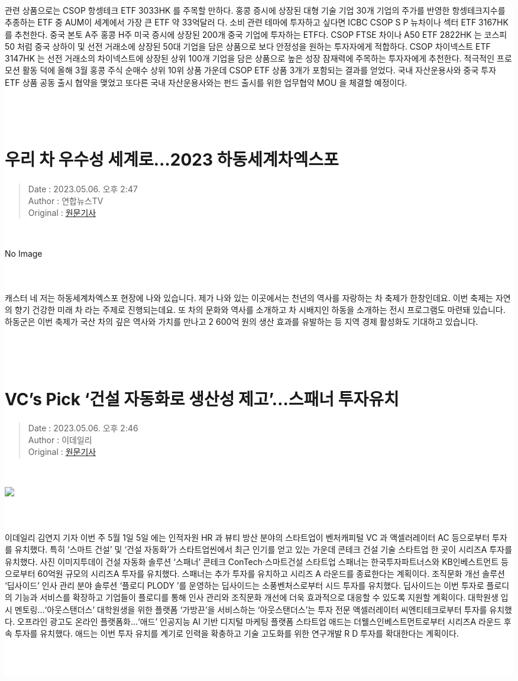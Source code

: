 관련 상품으로는 CSOP 항셍테크 ETF 3033HK 를 주목할 만하다.
홍콩 증시에 상장된 대형 기술 기업 30개 기업의 주가를 반영한 항셍테크지수를 추종하는 ETF 중 AUM이 세계에서 가장 큰 ETF 약 33억달러 다.
소비 관련 테마에 투자하고 싶다면 ICBC CSOP S P 뉴차이나 섹터 ETF 3167HK 를 추천한다.
중국 본토 A주 홍콩 H주 미국 증시에 상장된 200개 중국 기업에 투자하는 ETF다.
CSOP FTSE 차이나 A50 ETF 2822HK 는 코스피50 처럼 중국 상하이 및 선전 거래소에 상장된 50대 기업을 담은 상품으로 보다 안정성을 원하는 투자자에게 적합하다.
CSOP 차이넥스트 ETF 3147HK 는 선전 거래소의 차이넥스트에 상장된 상위 100개 기업을 담은 상품으로 높은 성장 잠재력에 주목하는 투자자에게 추천한다.
적극적인 프로모션 활동 덕에 올해 3월 홍콩 주식 순매수 상위 10위 상품 가운데 CSOP ETF 상품 3개가 포함되는 결과를 얻었다.
국내 자산운용사와 중국 투자 ETF 상품 공동 출시 협약을 맺었고 또다른 국내 자산운용사와는 펀드 출시를 위한 업무협약 MOU 을 체결할 예정이다.  
<br/><br/><br/>  

  
# 우리 차 우수성 세계로…2023 하동세계차엑스포  
  
> Date : 2023.05.06. 오후 2:47  
> Author : 연합뉴스TV  
> Original : [원문기사](https://n.news.naver.com/mnews/article/422/0000597264?sid=101)  
<br/>  
  
No Image  
<br/><br/>  
  
캐스터 네 저는 하동세계차엑스포 현장에 나와 있습니다.
제가 나와 있는 이곳에서는 천년의 역사를 자랑하는 차 축제가 한창인데요.
이번 축제는 자연의 향기 건강한 미래 차 라는 주제로 진행되는데요.
또 차의 문화와 역사를 소개하고 차 시배지인 하동을 소개하는 전시 프로그램도 마련돼 있습니다.
하동군은 이번 축제가 국산 차의 깊은 역사와 가치를 만나고 2 600억 원의 생산 효과를 유발하는 등 지역 경제 활성화도 기대하고 있습니다.  
<br/><br/><br/>  

  
# VC’s Pick ‘건설 자동화로 생산성 제고’…스패너 투자유치  
  
> Date : 2023.05.06. 오후 2:46  
> Author : 이데일리  
> Original : [원문기사](https://n.news.naver.com/mnews/article/018/0005479679?sid=101)  
<br/>  
  
<img src="https://imgnews.pstatic.net/image/018/2023/05/06/0005479679_001_20230506144601042.jpg?type=w647" id="img1"></img>  
<br/><br/>  
  
이데일리 김연지 기자 이번 주 5월 1일 5일 에는 인적자원 HR 과 뷰티 방산 분야의 스타트업이 벤처캐피털 VC 과 액셀러레이터 AC 등으로부터 투자를 유치했다.
특히 ‘스마트 건설’ 및 ‘건설 자동화’가 스타트업씬에서 최근 인기를 얻고 있는 가운데 콘테크 건설 기술 스타트업 한 곳이 시리즈A 투자를 유치했다.
사진 이미지투데이 건설 자동화 솔루션 ‘스패너’ 콘테크 ConTech·스마트건설 스타트업 스패너는 한국투자파트너스와 KB인베스트먼트 등으로부터 60억원 규모의 시리즈A 투자를 유치했다.
스패너는 추가 투자를 유치하고 시리즈 A 라운드를 종료한다는 계획이다.
조직문화 개선 솔루션 ‘딥사이드’ 인사 관리 분야 솔루션 ‘플로디 PLODY ’를 운영하는 딥사이드는 소풍벤처스로부터 시드 투자를 유치했다.
딥사이드는 이번 투자로 플로디의 기능과 서비스를 확장하고 기업들이 플로디를 통해 인사 관리와 조직문화 개선에 더욱 효과적으로 대응할 수 있도록 지원할 계획이다.
대학원생 입시 멘토링…‘아웃스탠더스’ 대학원생을 위한 플랫폼 ‘가방끈’을 서비스하는 ‘아웃스탠더스’는 투자 전문 액셀러레이터 씨엔티테크로부터 투자를 유치했다.
오프라인 광고도 온라인 플랫폼화…‘애드’ 인공지능 AI 기반 디지털 마케팅 플랫폼 스타트업 애드는 더웰스인베스트먼트로부터 시리즈A 라운드 후속 투자를 유치했다.
애드는 이번 투자 유치를 계기로 인력을 확충하고 기술 고도화를 위한 연구개발 R D 투자를 확대한다는 계획이다.  
<br/><br/><br/>  
